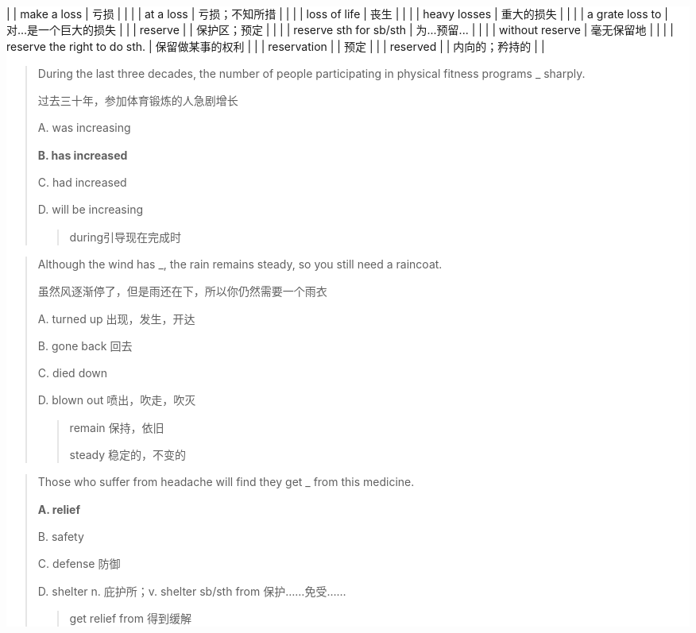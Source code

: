 |             | make a loss                           | 亏损                                     |      |
|             | at a loss                             | 亏损；不知所措                           |      |
|             | loss of life                          | 丧生                                     |      |
|             | heavy losses                          | 重大的损失                               |      |
|             | a grate loss to                       | 对...是一个巨大的损失                    |      |
| reserve     |                                       | 保护区；预定                             |      |
|             | reserve sth for sb/sth                | 为...预留...                             |      |
|             | without reserve                       | 毫无保留地                               |      |
|             | reserve the right to do sth.          | 保留做某事的权利                         |      |
| reservation |                                       | 预定                                     |      |
| reserved    |                                       | 内向的；矜持的                           |      |



> During the last three decades, the number of people participating in physical fitness programs _ sharply.
>
> 过去三十年，参加体育锻炼的人急剧增长
>
> A. was increasing
>
> **B. has increased**
>
> C. had increased
>
> D. will be increasing
>
> > during引导现在完成时

> Although the wind has _, the rain remains steady, so you still need a raincoat.
>
> 虽然风逐渐停了，但是雨还在下，所以你仍然需要一个雨衣
>
> A. turned up	出现，发生，开达
>
> B. gone back	回去
>
> C. died down
>
> D. blown out	喷出，吹走，吹灭
>
> > remain 保持，依旧
> >
> > steady 稳定的，不变的

> Those who suffer from headache will find they get _ from this medicine.
>
> **A. relief**
>
> B. safety
>
> C. defense	防御
>
> D. shelter		n. 庇护所；v. shelter sb/sth from 保护……免受……
>
> > get relief from 得到缓解
